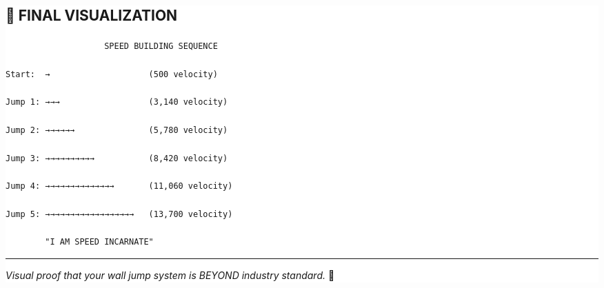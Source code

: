 
## 🚀 FINAL VISUALIZATION

```
                    SPEED BUILDING SEQUENCE

Start:  →                    (500 velocity)

Jump 1: →→→                  (3,140 velocity)

Jump 2: →→→→→→               (5,780 velocity)

Jump 3: →→→→→→→→→→           (8,420 velocity)

Jump 4: →→→→→→→→→→→→→→       (11,060 velocity)

Jump 5: →→→→→→→→→→→→→→→→→→   (13,700 velocity)

        "I AM SPEED INCARNATE"
```

---

*Visual proof that your wall jump system is BEYOND industry standard.* 🎯
